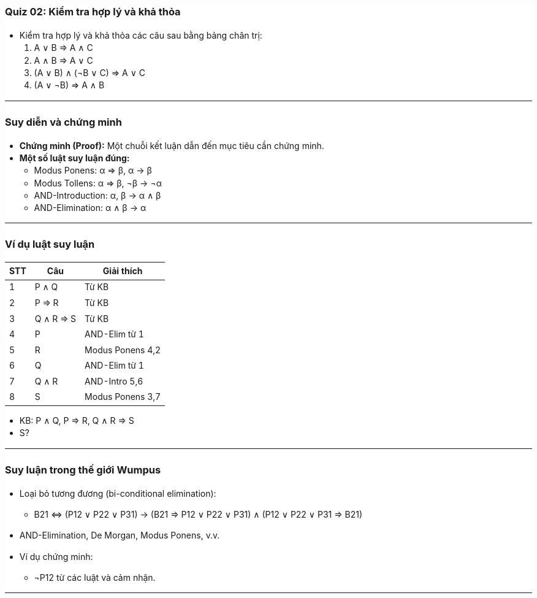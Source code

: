 
### Quiz 02: Kiểm tra hợp lý và khả thỏa

- Kiểm tra hợp lý và khả thỏa các câu sau bằng bảng chân trị:
    1. A ∨ B ⇒ A ∧ C
    2. A ∧ B ⇒ A ∨ C
    3. (A ∨ B) ∧ (¬B ∨ C) ⇒ A ∨ C
    4. (A ∨ ¬B) ⇒ A ∧ B

---

### Suy diễn và chứng minh

- **Chứng minh (Proof):** Một chuỗi kết luận dẫn đến mục tiêu cần chứng minh.
- **Một số luật suy luận đúng:**
    - Modus Ponens:      α ⇒ β, α   →   β
    - Modus Tollens:     α ⇒ β, ¬β  →   ¬α
    - AND-Introduction:  α, β      →   α ∧ β
    - AND-Elimination:   α ∧ β     →   α

---

### Ví dụ luật suy luận

| STT | Câu                                    | Giải thích           |
|-----|----------------------------------------|----------------------|
| 1   | P ∧ Q                                  | Từ KB                |
| 2   | P ⇒ R                                  | Từ KB                |
| 3   | Q ∧ R ⇒ S                              | Từ KB                |
| 4   | P                                      | AND-Elim từ 1        |
| 5   | R                                      | Modus Ponens 4,2     |
| 6   | Q                                      | AND-Elim từ 1        |
| 7   | Q ∧ R                                  | AND-Intro 5,6        |
| 8   | S                                      | Modus Ponens 3,7     |

- KB: P ∧ Q, P ⇒ R, Q ∧ R ⇒ S
- S?

---

### Suy luận trong thế giới Wumpus

- Loại bỏ tương đương (bi-conditional elimination):  
    - B21 ⇔ (P12 ∨ P22 ∨ P31) → (B21 ⇒ P12 ∨ P22 ∨ P31) ∧ (P12 ∨ P22 ∨ P31 ⇒ B21)
- AND-Elimination, De Morgan, Modus Ponens, v.v.

- Ví dụ chứng minh:  
    - ¬P12 từ các luật và cảm nhận.

---